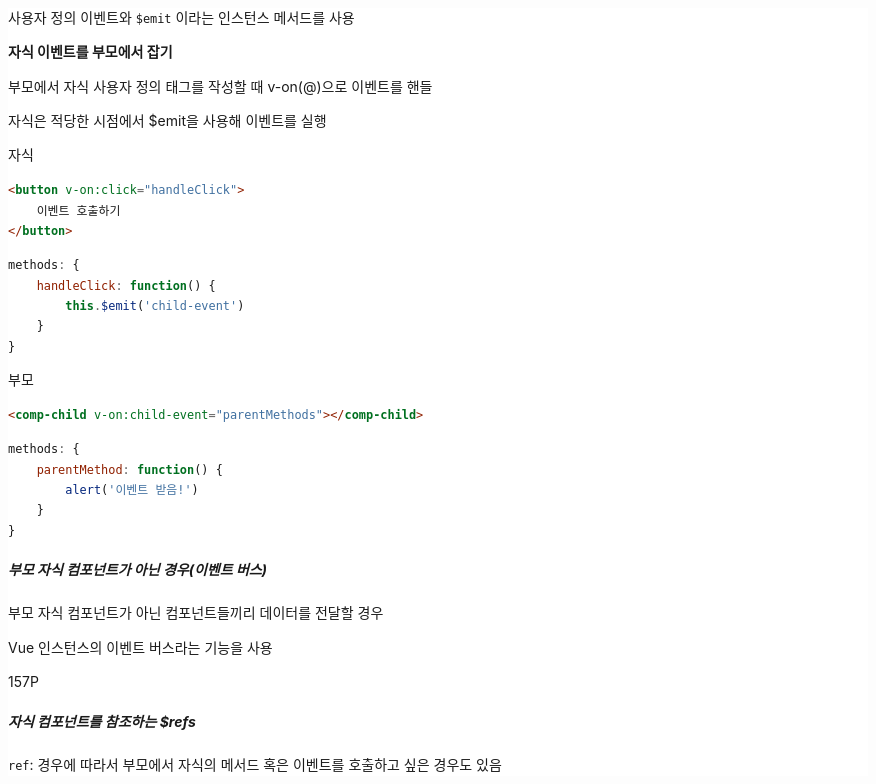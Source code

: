 사용자 정의 이벤트와 `$emit` 이라는 인스턴스 메서드를 사용



**자식 이벤트를 부모에서 잡기**

부모에서 자식 사용자 정의 태그를 작성할 때 v-on(@)으로 이벤트를 핸들

자식은 적당한 시점에서 $emit을 사용해 이벤트를 실행



자식

```html
<button v-on:click="handleClick">
    이벤트 호출하기
</button>
```

```javascript
methods: {
    handleClick: function() {
        this.$emit('child-event')
    }
}
```



부모

```html
<comp-child v-on:child-event="parentMethods"></comp-child>
```

```javascript
methods: {
    parentMethod: function() {
        alert('이벤트 받음!')
    }
}
```





##### 부모 자식 컴포넌트가 아닌 경우(이벤트 버스)

부모 자식 컴포넌트가 아닌 컴포넌트들끼리 데이터를 전달할 경우

Vue 인스턴스의 이벤트 버스라는 기능을 사용

157P





##### 자식 컴포넌트를 참조하는 $refs

`ref`: 경우에 따라서 부모에서 자식의 메서드 혹은 이벤트를 호출하고 싶은 경우도 있음


